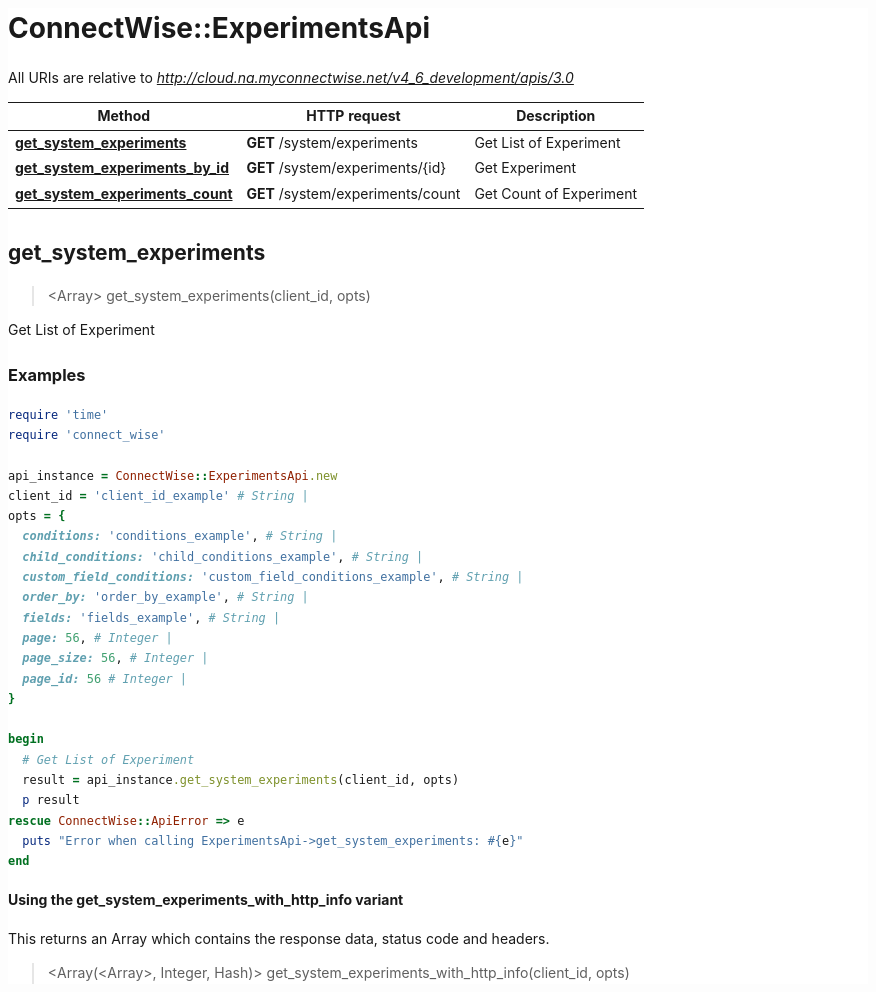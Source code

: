 # ConnectWise::ExperimentsApi

All URIs are relative to *http://cloud.na.myconnectwise.net/v4_6_development/apis/3.0*

| Method | HTTP request | Description |
| ------ | ------------ | ----------- |
| [**get_system_experiments**](ExperimentsApi.md#get_system_experiments) | **GET** /system/experiments | Get List of Experiment |
| [**get_system_experiments_by_id**](ExperimentsApi.md#get_system_experiments_by_id) | **GET** /system/experiments/{id} | Get Experiment |
| [**get_system_experiments_count**](ExperimentsApi.md#get_system_experiments_count) | **GET** /system/experiments/count | Get Count of Experiment |


## get_system_experiments

> <Array<Experiment>> get_system_experiments(client_id, opts)

Get List of Experiment

### Examples

```ruby
require 'time'
require 'connect_wise'

api_instance = ConnectWise::ExperimentsApi.new
client_id = 'client_id_example' # String | 
opts = {
  conditions: 'conditions_example', # String | 
  child_conditions: 'child_conditions_example', # String | 
  custom_field_conditions: 'custom_field_conditions_example', # String | 
  order_by: 'order_by_example', # String | 
  fields: 'fields_example', # String | 
  page: 56, # Integer | 
  page_size: 56, # Integer | 
  page_id: 56 # Integer | 
}

begin
  # Get List of Experiment
  result = api_instance.get_system_experiments(client_id, opts)
  p result
rescue ConnectWise::ApiError => e
  puts "Error when calling ExperimentsApi->get_system_experiments: #{e}"
end
```

#### Using the get_system_experiments_with_http_info variant

This returns an Array which contains the response data, status code and headers.

> <Array(<Array<Experiment>>, Integer, Hash)> get_system_experiments_with_http_info(client_id, opts)
